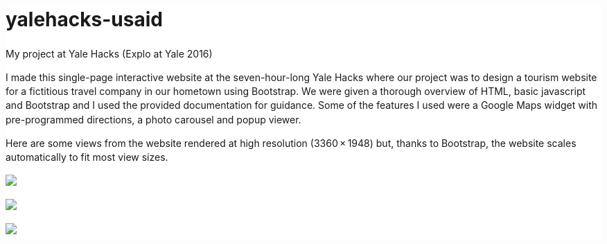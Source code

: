 # yalehacks-usaid
My project at Yale Hacks (Explo at Yale 2016)

I made this single-page interactive website at the seven-hour-long Yale Hacks where our project was to design a tourism website for a fictitious travel company in our hometown using Bootstrap. We were given a thorough overview of HTML, basic javascript and Bootstrap and I used the provided documentation for guidance. Some of the features I used were a Google Maps widget with pre-programmed directions, a photo carousel and popup viewer.

Here are some views from the website rendered at high resolution (3360 × 1948) but, thanks to Bootstrap, the website scales automatically to fit most view sizes.


<img src="https://cloud.githubusercontent.com/assets/25301958/22308160/a530b6f4-e367-11e6-8fcb-1682daf9e448.jpg" width="90%"></img>


<img src="https://cloud.githubusercontent.com/assets/25301958/22308159/a52f8478-e367-11e6-9b7f-ef0df146ebbc.jpg" width="90%"></img>


<img src="https://cloud.githubusercontent.com/assets/25301958/22308161/a5339946-e367-11e6-84d6-52ee973d4d63.jpg" width="90%"></img> 
